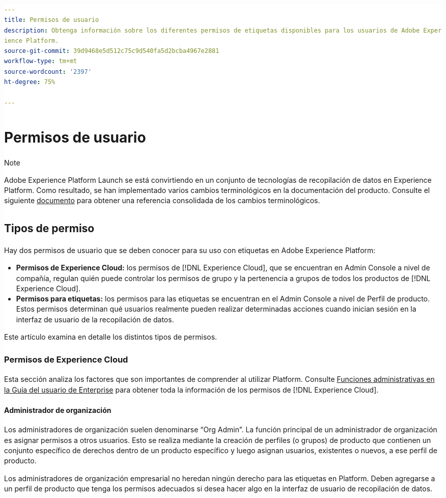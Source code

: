 ```yaml
---
title: Permisos de usuario
description: Obtenga información sobre los diferentes permisos de etiquetas disponibles para los usuarios de Adobe Experience Platform.
source-git-commit: 39d9468e5d512c75c9d540fa5d2bcba4967e2881
workflow-type: tm+mt
source-wordcount: '2397'
ht-degree: 75%

---
```


# Permisos de usuario

>[!NOTE]
>
>Adobe Experience Platform Launch se está convirtiendo en un conjunto de tecnologías de recopilación de datos en Experience Platform. Como resultado, se han implementado varios cambios terminológicos en la documentación del producto. Consulte el siguiente [documento](../../term-updates.md) para obtener una referencia consolidada de los cambios terminológicos.

## Tipos de permiso

Hay dos permisos de usuario que se deben conocer para su uso con etiquetas en Adobe Experience Platform:

* **Permisos de Experience Cloud:** los permisos de [!DNL Experience Cloud], que se encuentran en Admin Console a nivel de compañía, regulan quién puede controlar los permisos de grupo y la pertenencia a grupos de todos los productos de [!DNL Experience Cloud].
* **Permisos para etiquetas:** los permisos para las etiquetas se encuentran en el Admin Console a nivel de Perfil de producto. Estos permisos determinan qué usuarios realmente pueden realizar determinadas acciones cuando inician sesión en la interfaz de usuario de la recopilación de datos.

Este artículo examina en detalle los distintos tipos de permisos.

### Permisos de Experience Cloud

Esta sección analiza los factores que son importantes de comprender al utilizar Platform. Consulte [Funciones administrativas en la Guía del usuario de Enterprise](https://helpx.adobe.com/es/enterprise/using/admin-roles.html) para obtener toda la información de los permisos de [!DNL Experience Cloud].

#### Administrador de organización

Los administradores de organización suelen denominarse “Org Admin”. La función principal de un administrador de organización es asignar permisos a otros usuarios. Esto se realiza mediante la creación de perfiles (o grupos) de producto que contienen un conjunto específico de derechos dentro de un producto específico y luego asignan usuarios, existentes o nuevos, a ese perfil de producto.

Los administradores de organización empresarial no heredan ningún derecho para las etiquetas en Platform. Deben agregarse a un perfil de producto que tenga los permisos adecuados si desea hacer algo en la interfaz de usuario de recopilación de datos.
